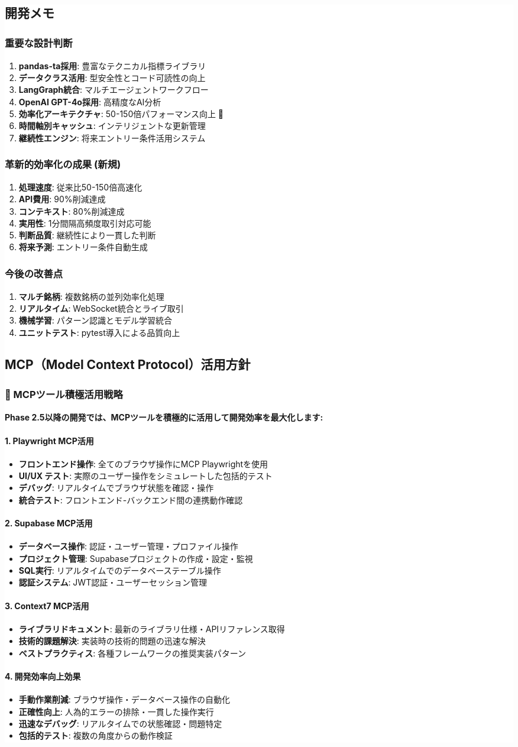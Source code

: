 ## 開発メモ

### 重要な設計判断
1. **pandas-ta採用**: 豊富なテクニカル指標ライブラリ
2. **データクラス活用**: 型安全性とコード可読性の向上
3. **LangGraph統合**: マルチエージェントワークフロー
4. **OpenAI GPT-4o採用**: 高精度なAI分析
5. **効率化アーキテクチャ**: 50-150倍パフォーマンス向上 🚀
6. **時間軸別キャッシュ**: インテリジェントな更新管理
7. **継続性エンジン**: 将来エントリー条件活用システム

### 革新的効率化の成果 (新規)
1. **処理速度**: 従来比50-150倍高速化
2. **API費用**: 90%削減達成
3. **コンテキスト**: 80%削減達成
4. **実用性**: 1分間隔高頻度取引対応可能
5. **判断品質**: 継続性により一貫した判断
6. **将来予測**: エントリー条件自動生成

### 今後の改善点
1. **マルチ銘柄**: 複数銘柄の並列効率化処理
2. **リアルタイム**: WebSocket統合とライブ取引
3. **機械学習**: パターン認識とモデル学習統合
4. **ユニットテスト**: pytest導入による品質向上

## MCP（Model Context Protocol）活用方針

### 🎯 MCPツール積極活用戦略

**Phase 2.5以降の開発では、MCPツールを積極的に活用して開発効率を最大化します:**

#### 1. Playwright MCP活用
- **フロントエンド操作**: 全てのブラウザ操作にMCP Playwrightを使用
- **UI/UX テスト**: 実際のユーザー操作をシミュレートした包括的テスト
- **デバッグ**: リアルタイムでブラウザ状態を確認・操作
- **統合テスト**: フロントエンド-バックエンド間の連携動作確認

#### 2. Supabase MCP活用  
- **データベース操作**: 認証・ユーザー管理・プロファイル操作
- **プロジェクト管理**: Supabaseプロジェクトの作成・設定・監視
- **SQL実行**: リアルタイムでのデータベーステーブル操作
- **認証システム**: JWT認証・ユーザーセッション管理

#### 3. Context7 MCP活用
- **ライブラリドキュメント**: 最新のライブラリ仕様・APIリファレンス取得
- **技術的課題解決**: 実装時の技術的問題の迅速な解決
- **ベストプラクティス**: 各種フレームワークの推奨実装パターン

#### 4. 開発効率向上効果
- **手動作業削減**: ブラウザ操作・データベース操作の自動化
- **正確性向上**: 人為的エラーの排除・一貫した操作実行
- **迅速なデバッグ**: リアルタイムでの状態確認・問題特定
- **包括的テスト**: 複数の角度からの動作検証
